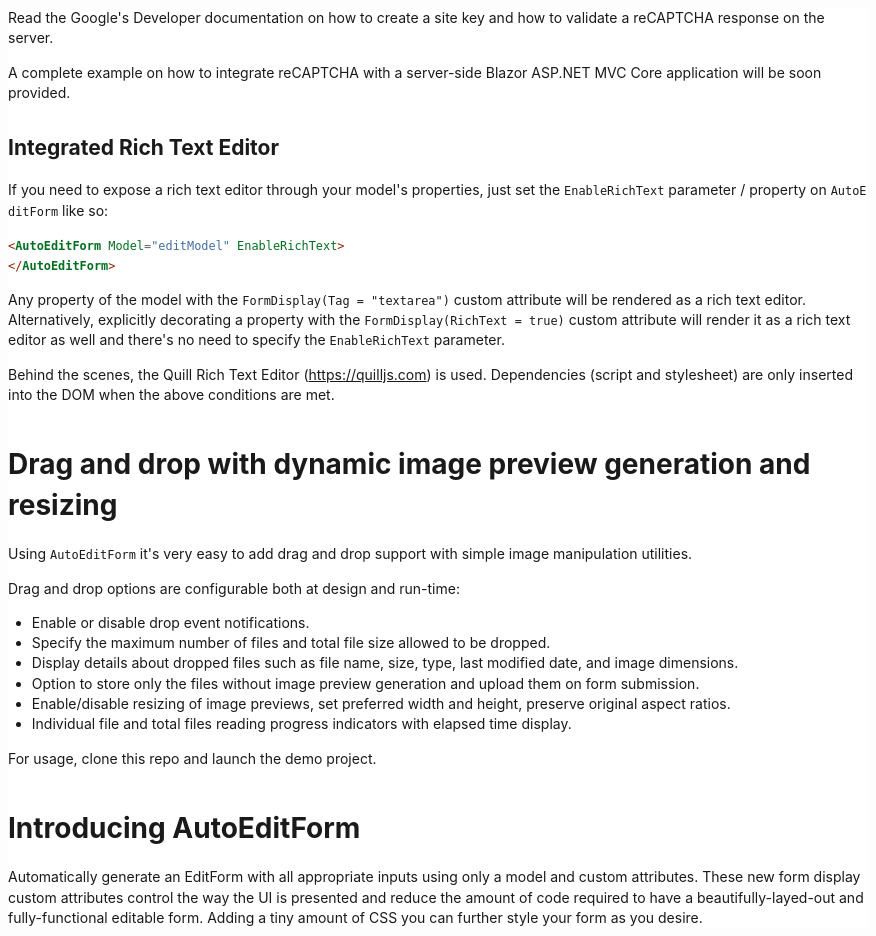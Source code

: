 Read the Google's Developer documentation on how to create a site key and how to 
validate a reCAPTCHA response on the server.

A complete example on how to integrate reCAPTCHA with a server-side Blazor
ASP.NET MVC Core application will be soon provided.

## Integrated Rich Text Editor

If you need to expose a rich text editor through your model's properties, just
set the `EnableRichText` parameter / property on `AutoEditForm` like so:

```HTML
<AutoEditForm Model="editModel" EnableRichText>
</AutoEditForm>
```

Any property of the model with the `FormDisplay(Tag = "textarea")` custom attribute
will be rendered as a rich text editor. Alternatively, explicitly decorating a 
property with the `FormDisplay(RichText = true)` custom attribute will render it as
a rich text editor as well and there's no need to specify the `EnableRichText` parameter.

Behind the scenes, the Quill Rich Text Editor (https://quilljs.com) is used.
Dependencies (script and stylesheet) are only inserted into the DOM when the above 
conditions are met.

# Drag and drop with dynamic image preview generation and resizing

Using `AutoEditForm` it's very easy to add drag and drop support with simple image
manipulation utilities.

Drag and drop options are configurable both at design and run-time:

- Enable or disable drop event notifications.
- Specify the maximum number of files and total file size allowed to be dropped.
- Display details about dropped files such as file name, size, type, last modified date,
  and image dimensions.
- Option to store only the files without image preview generation and upload them on form
  submission.
- Enable/disable resizing of image previews, set preferred width and height, preserve
  original aspect ratios.
- Individual file and total files reading progress indicators with elapsed time display.

For usage, clone this repo and launch the demo project.

# Introducing AutoEditForm

Automatically generate an EditForm with all appropriate inputs using only a model and
custom attributes. These new form display custom attributes control the way the UI is
presented and reduce the amount of code required to have a beautifully-layed-out and
fully-functional editable form. Adding a tiny amount of CSS you can further style your
form as you desire.
